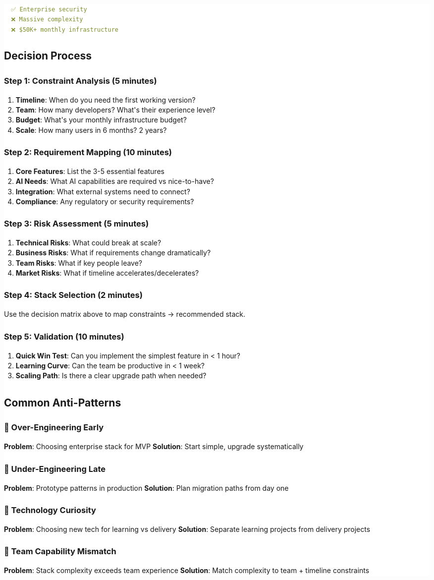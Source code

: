 ```yaml
  ✅ Enterprise security
  ❌ Massive complexity
  ❌ $50K+ monthly infrastructure
```

## Decision Process

### Step 1: Constraint Analysis (5 minutes)
1. **Timeline**: When do you need the first working version?
2. **Team**: How many developers? What's their experience level?
3. **Budget**: What's your monthly infrastructure budget?
4. **Scale**: How many users in 6 months? 2 years?

### Step 2: Requirement Mapping (10 minutes)
1. **Core Features**: List the 3-5 essential features
2. **AI Needs**: What AI capabilities are required vs nice-to-have?
3. **Integration**: What external systems need to connect?
4. **Compliance**: Any regulatory or security requirements?

### Step 3: Risk Assessment (5 minutes)
1. **Technical Risks**: What could break at scale?
2. **Business Risks**: What if requirements change dramatically?
3. **Team Risks**: What if key people leave?
4. **Market Risks**: What if timeline accelerates/decelerates?

### Step 4: Stack Selection (2 minutes)
Use the decision matrix above to map constraints → recommended stack.

### Step 5: Validation (10 minutes)
1. **Quick Win Test**: Can you implement the simplest feature in < 1 hour?
2. **Learning Curve**: Can the team be productive in < 1 week?
3. **Scaling Path**: Is there a clear upgrade path when needed?

## Common Anti-Patterns

### 🚫 Over-Engineering Early
**Problem**: Choosing enterprise stack for MVP
**Solution**: Start simple, upgrade systematically

### 🚫 Under-Engineering Late
**Problem**: Prototype patterns in production
**Solution**: Plan migration paths from day one

### 🚫 Technology Curiosity
**Problem**: Choosing new tech for learning vs delivery
**Solution**: Separate learning projects from delivery projects

### 🚫 Team Capability Mismatch
**Problem**: Stack complexity exceeds team experience
**Solution**: Match complexity to team + timeline constraints
